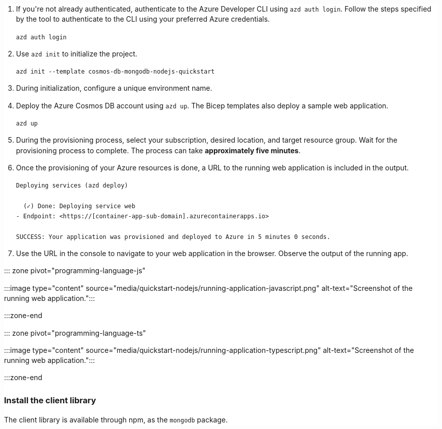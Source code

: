 1. If you're not already authenticated, authenticate to the Azure Developer CLI using `azd auth login`. Follow the steps specified by the tool to authenticate to the CLI using your preferred Azure credentials.

    ```azurecli
    azd auth login
    ```

1. Use `azd init` to initialize the project.

    ```azurecli
    azd init --template cosmos-db-mongodb-nodejs-quickstart
    ```

1. During initialization, configure a unique environment name.

1. Deploy the Azure Cosmos DB account using `azd up`. The Bicep templates also deploy a sample web application.

    ```azurecli
    azd up
    ```

1. During the provisioning process, select your subscription, desired location, and target resource group. Wait for the provisioning process to complete. The process can take **approximately five minutes**.

1. Once the provisioning of your Azure resources is done, a URL to the running web application is included in the output.

    ```output
    Deploying services (azd deploy)
    
      (✓) Done: Deploying service web
    - Endpoint: <https://[container-app-sub-domain].azurecontainerapps.io>
    
    SUCCESS: Your application was provisioned and deployed to Azure in 5 minutes 0 seconds.
    ```

1. Use the URL in the console to navigate to your web application in the browser. Observe the output of the running app.

::: zone pivot="programming-language-js"

:::image type="content" source="media/quickstart-nodejs/running-application-javascript.png" alt-text="Screenshot of the running web application.":::

:::zone-end

::: zone pivot="programming-language-ts"

:::image type="content" source="media/quickstart-nodejs/running-application-typescript.png" alt-text="Screenshot of the running web application.":::

:::zone-end

### Install the client library

The client library is available through npm, as the `mongodb` package.
